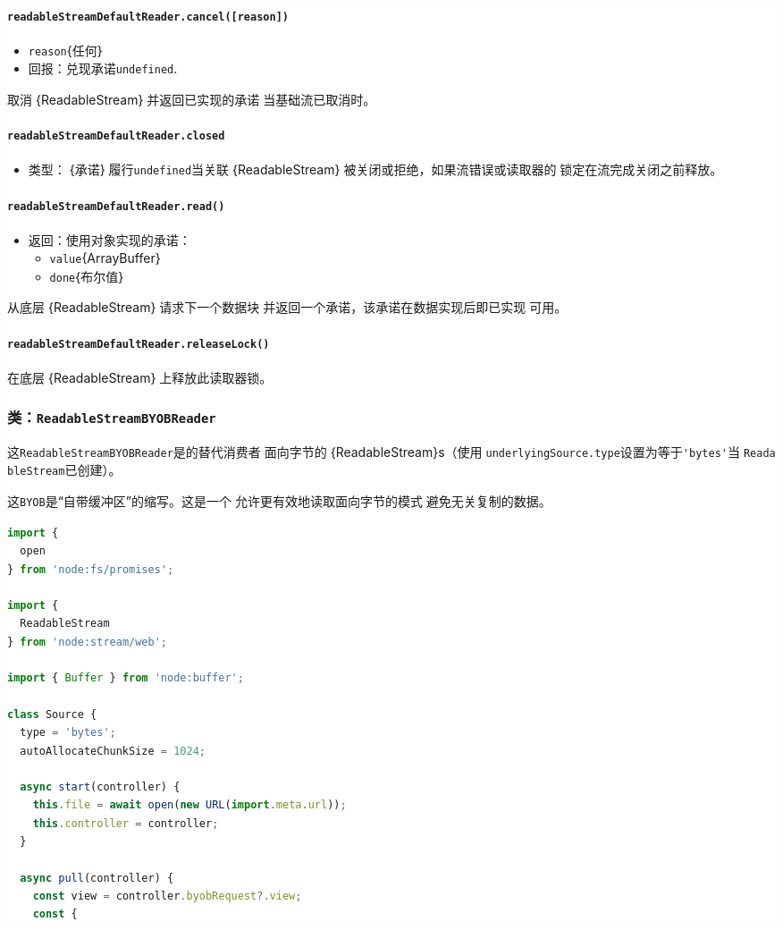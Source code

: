 #### `readableStreamDefaultReader.cancel([reason])`



*   `reason`{任何}
*   回报：兑现承诺`undefined`.

取消 {ReadableStream} 并返回已实现的承诺
当基础流已取消时。

#### `readableStreamDefaultReader.closed`



*   类型： {承诺} 履行`undefined`当关联
    {ReadableStream} 被关闭或拒绝，如果流错误或读取器的
    锁定在流完成关闭之前释放。

#### `readableStreamDefaultReader.read()`



*   返回：使用对象实现的承诺：
    *   `value`{ArrayBuffer}
    *   `done`{布尔值}

从底层 {ReadableStream} 请求下一个数据块
并返回一个承诺，该承诺在数据实现后即已实现
可用。

#### `readableStreamDefaultReader.releaseLock()`



在底层 {ReadableStream} 上释放此读取器锁。

### 类：`ReadableStreamBYOBReader`



这`ReadableStreamBYOBReader`是的替代消费者
面向字节的 {ReadableStream}s（使用
`underlyingSource.type`设置为等于`'bytes'`当
`ReadableStream`已创建）。

这`BYOB`是“自带缓冲区”的缩写。这是一个
允许更有效地读取面向字节的模式
避免无关复制的数据。

```mjs
import {
  open
} from 'node:fs/promises';

import {
  ReadableStream
} from 'node:stream/web';

import { Buffer } from 'node:buffer';

class Source {
  type = 'bytes';
  autoAllocateChunkSize = 1024;

  async start(controller) {
    this.file = await open(new URL(import.meta.url));
    this.controller = controller;
  }

  async pull(controller) {
    const view = controller.byobRequest?.view;
    const {
```

[Streams]: stream.md
[WHATWG Streams Standard]: https://streams.spec.whatwg.org/